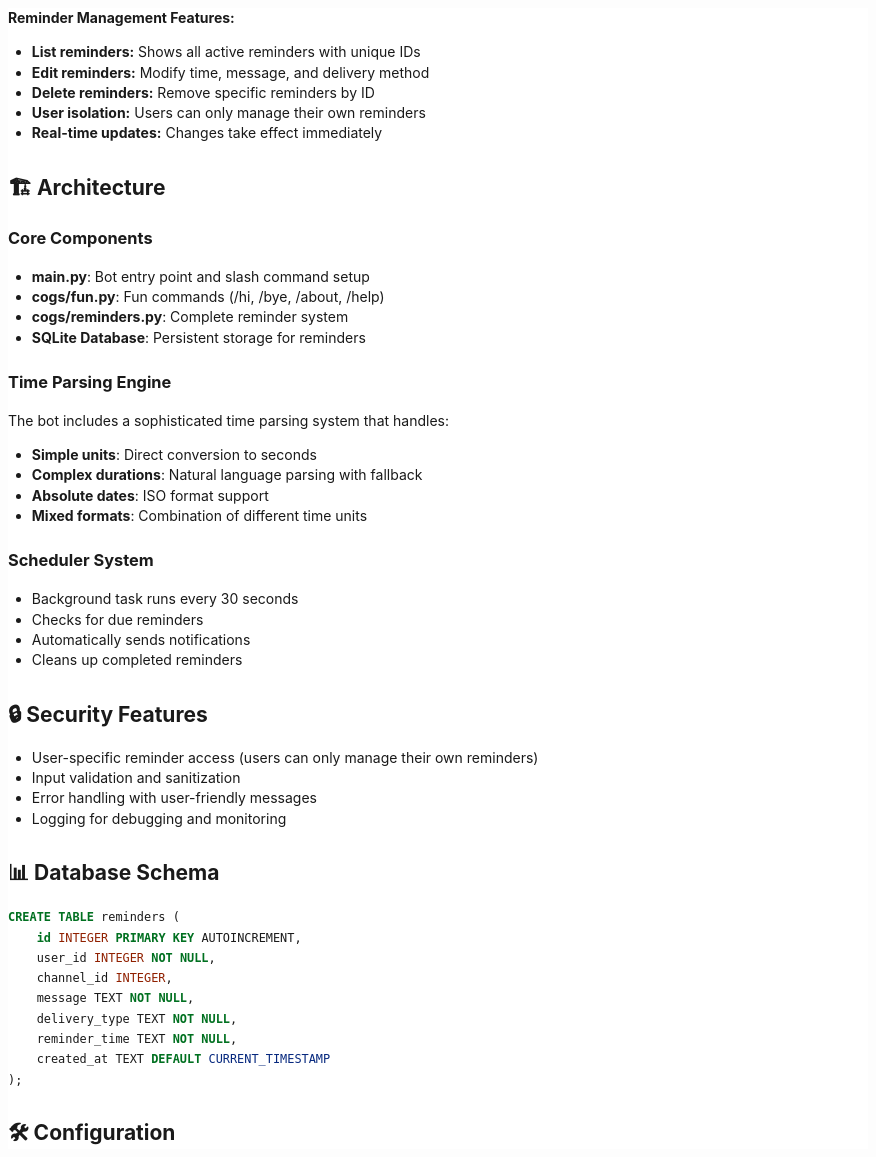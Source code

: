 **Reminder Management Features:**
- **List reminders:** Shows all active reminders with unique IDs
- **Edit reminders:** Modify time, message, and delivery method
- **Delete reminders:** Remove specific reminders by ID
- **User isolation:** Users can only manage their own reminders
- **Real-time updates:** Changes take effect immediately

## 🏗️ Architecture

### Core Components
- **main.py**: Bot entry point and slash command setup
- **cogs/fun.py**: Fun commands (/hi, /bye, /about, /help)
- **cogs/reminders.py**: Complete reminder system
- **SQLite Database**: Persistent storage for reminders

### Time Parsing Engine
The bot includes a sophisticated time parsing system that handles:
- **Simple units**: Direct conversion to seconds
- **Complex durations**: Natural language parsing with fallback
- **Absolute dates**: ISO format support
- **Mixed formats**: Combination of different time units

### Scheduler System
- Background task runs every 30 seconds
- Checks for due reminders
- Automatically sends notifications
- Cleans up completed reminders

## 🔒 Security Features

- User-specific reminder access (users can only manage their own reminders)
- Input validation and sanitization
- Error handling with user-friendly messages
- Logging for debugging and monitoring

## 📊 Database Schema

```sql
CREATE TABLE reminders (
    id INTEGER PRIMARY KEY AUTOINCREMENT,
    user_id INTEGER NOT NULL,
    channel_id INTEGER,
    message TEXT NOT NULL,
    delivery_type TEXT NOT NULL,
    reminder_time TEXT NOT NULL,
    created_at TEXT DEFAULT CURRENT_TIMESTAMP
);
```

## 🛠️ Configuration
